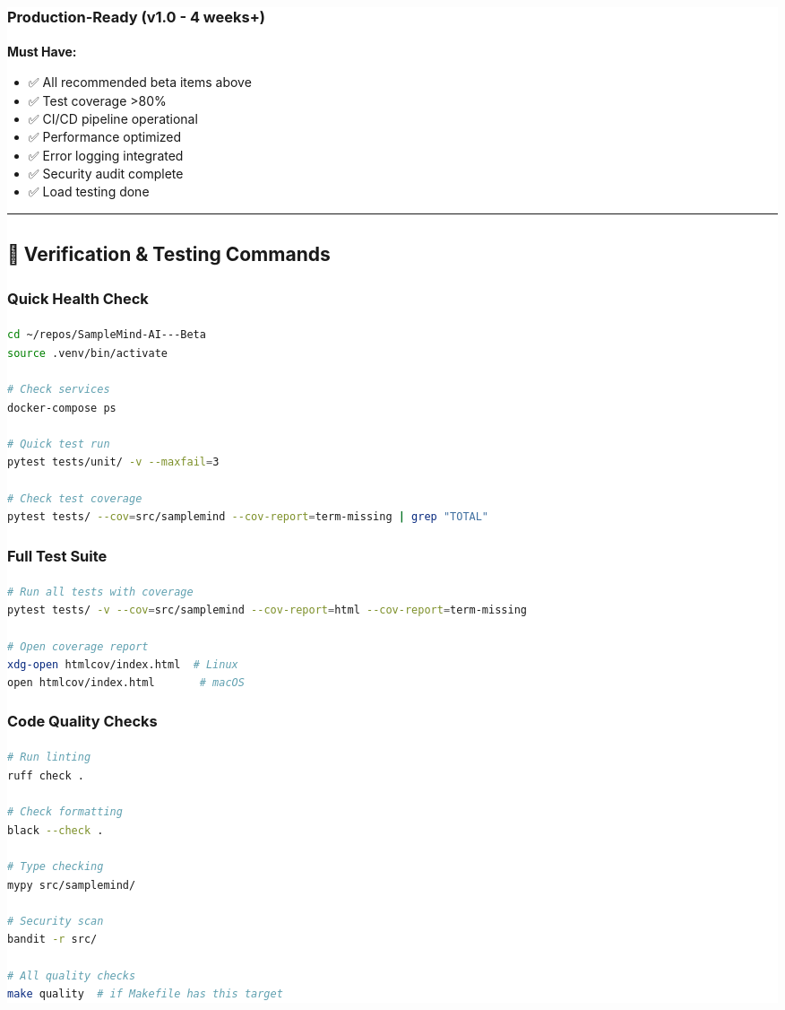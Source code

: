 
### Production-Ready (v1.0 - 4 weeks+)

**Must Have:**
- ✅ All recommended beta items above
- ✅ Test coverage >80%
- ✅ CI/CD pipeline operational
- ✅ Performance optimized
- ✅ Error logging integrated
- ✅ Security audit complete
- ✅ Load testing done

---

## 🔧 Verification & Testing Commands

### Quick Health Check
```bash
cd ~/repos/SampleMind-AI---Beta
source .venv/bin/activate

# Check services
docker-compose ps

# Quick test run
pytest tests/unit/ -v --maxfail=3

# Check test coverage
pytest tests/ --cov=src/samplemind --cov-report=term-missing | grep "TOTAL"
```

### Full Test Suite
```bash
# Run all tests with coverage
pytest tests/ -v --cov=src/samplemind --cov-report=html --cov-report=term-missing

# Open coverage report
xdg-open htmlcov/index.html  # Linux
open htmlcov/index.html       # macOS
```

### Code Quality Checks
```bash
# Run linting
ruff check .

# Check formatting
black --check .

# Type checking
mypy src/samplemind/

# Security scan
bandit -r src/

# All quality checks
make quality  # if Makefile has this target
```
